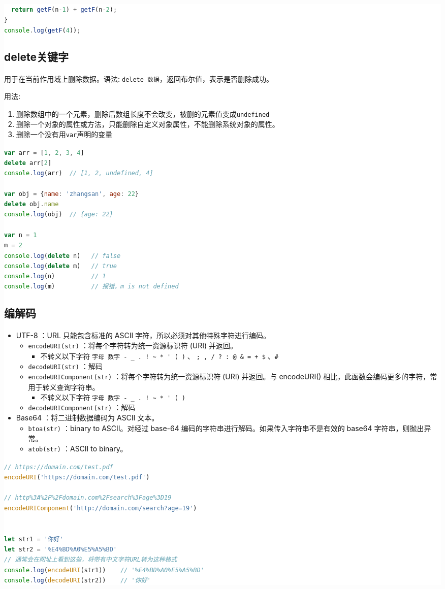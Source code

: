 ```js
  return getF(n-1) + getF(n-2);
}
console.log(getF(4));
```



## delete关键字

用于在当前作用域上删除数据。语法: `delete 数据`，返回布尔值，表示是否删除成功。

用法:

1. 删除数组中的一个元素，删除后数组长度不会改变，被删的元素值变成`undefined`
2. 删除一个对象的属性或方法，只能删除自定义对象属性，不能删除系统对象的属性。
3. 删除一个没有用`var`声明的变量



```js
var arr = [1, 2, 3, 4]
delete arr[2]
console.log(arr)  // [1, 2, undefined, 4]

var obj = {name: 'zhangsan', age: 22}
delete obj.name
console.log(obj)  // {age: 22}

var n = 1
m = 2
console.log(delete n)   // false
console.log(delete m)   // true
console.log(n)          // 1
console.log(m)          // 报错，m is not defined
```



## 编解码



* UTF-8 ：URL 只能包含标准的 ASCII 字符，所以必须对其他特殊字符进行编码。
  * `encodeURI(str)` ：将每个字符转为统一资源标识符 (URI) 并返回。
    * 不转义以下字符  `字母 数字 - _ . ! ~ * ' ( )` 、 `; , / ? : @ & = + $` 、`#`
  * `decodeURI(str)` ：解码
  * `encodeURIComponent(str)` ：将每个字符转为统一资源标识符 (URI) 并返回。与 encodeURI() 相比，此函数会编码更多的字符，常用于转义查询字符串。
    * 不转义以下字符  `字母 数字 - _ . ! ~ * ' ( )` 
  * `decodeURIComponent(str)` ：解码
* Base64 ：将二进制数据编码为 ASCII 文本。
  * `btoa(str)` ：binary to ASCII。对经过 base-64 编码的字符串进行解码。如果传入字符串不是有效的 base64 字符串，则抛出异常。
  * `atob(str)` ：ASCII to binary。



```js
// https://domain.com/test.pdf
encodeURI('https://domain.com/test.pdf')

// http%3A%2F%2Fdomain.com%2Fsearch%3Fage%3D19
encodeURIComponent('http://domain.com/search?age=19')


let str1 = '你好'
let str2 = '%E4%BD%A0%E5%A5%BD'
// 通常会在网址上看到这些，将带有中文字符URL转为这种格式
console.log(encodeURI(str1))    // '%E4%BD%A0%E5%A5%BD'
console.log(decodeURI(str2))    // '你好'
```


 [Symbol('baz')]: {